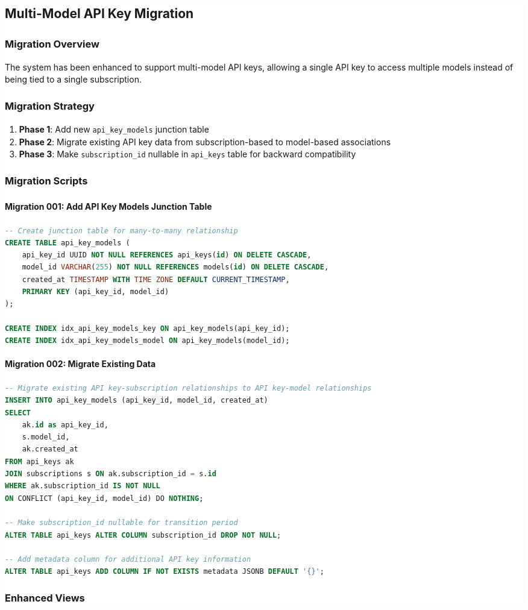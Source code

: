 ## Multi-Model API Key Migration

### Migration Overview

The system has been enhanced to support multi-model API keys, allowing a single API key to access multiple models instead of being tied to a single subscription.

### Migration Strategy

1. **Phase 1**: Add new `api_key_models` junction table
2. **Phase 2**: Migrate existing API key data from subscription-based to model-based associations
3. **Phase 3**: Make `subscription_id` nullable in `api_keys` table for backward compatibility

### Migration Scripts

#### Migration 001: Add API Key Models Junction Table

```sql
-- Create junction table for many-to-many relationship
CREATE TABLE api_key_models (
    api_key_id UUID NOT NULL REFERENCES api_keys(id) ON DELETE CASCADE,
    model_id VARCHAR(255) NOT NULL REFERENCES models(id) ON DELETE CASCADE,
    created_at TIMESTAMP WITH TIME ZONE DEFAULT CURRENT_TIMESTAMP,
    PRIMARY KEY (api_key_id, model_id)
);

CREATE INDEX idx_api_key_models_key ON api_key_models(api_key_id);
CREATE INDEX idx_api_key_models_model ON api_key_models(model_id);
```

#### Migration 002: Migrate Existing Data

```sql
-- Migrate existing API key-subscription relationships to API key-model relationships
INSERT INTO api_key_models (api_key_id, model_id, created_at)
SELECT
    ak.id as api_key_id,
    s.model_id,
    ak.created_at
FROM api_keys ak
JOIN subscriptions s ON ak.subscription_id = s.id
WHERE ak.subscription_id IS NOT NULL
ON CONFLICT (api_key_id, model_id) DO NOTHING;

-- Make subscription_id nullable for transition period
ALTER TABLE api_keys ALTER COLUMN subscription_id DROP NOT NULL;

-- Add metadata column for additional API key information
ALTER TABLE api_keys ADD COLUMN IF NOT EXISTS metadata JSONB DEFAULT '{}';
```

### Enhanced Views
